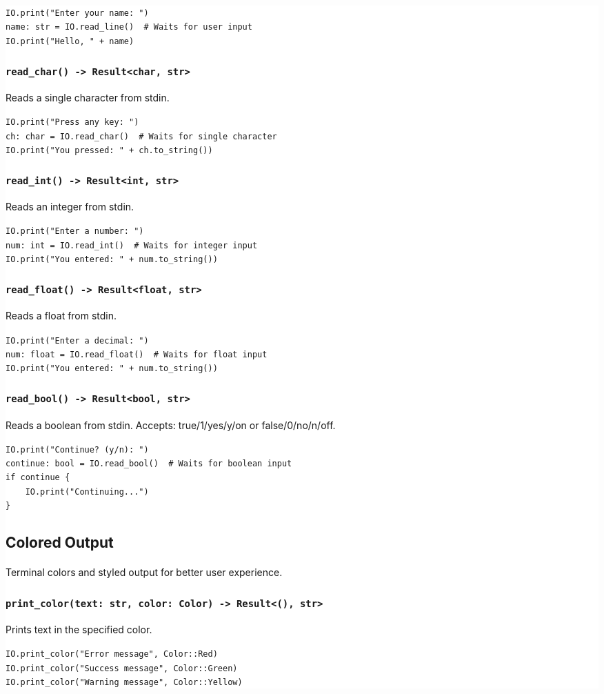 ```tjlang
IO.print("Enter your name: ")
name: str = IO.read_line()  # Waits for user input
IO.print("Hello, " + name)
```

### `read_char() -> Result<char, str>`
Reads a single character from stdin.

```tjlang
IO.print("Press any key: ")
ch: char = IO.read_char()  # Waits for single character
IO.print("You pressed: " + ch.to_string())
```

### `read_int() -> Result<int, str>`
Reads an integer from stdin.

```tjlang
IO.print("Enter a number: ")
num: int = IO.read_int()  # Waits for integer input
IO.print("You entered: " + num.to_string())
```

### `read_float() -> Result<float, str>`
Reads a float from stdin.

```tjlang
IO.print("Enter a decimal: ")
num: float = IO.read_float()  # Waits for float input
IO.print("You entered: " + num.to_string())
```

### `read_bool() -> Result<bool, str>`
Reads a boolean from stdin. Accepts: true/1/yes/y/on or false/0/no/n/off.

```tjlang
IO.print("Continue? (y/n): ")
continue: bool = IO.read_bool()  # Waits for boolean input
if continue {
    IO.print("Continuing...")
}
```

## Colored Output

Terminal colors and styled output for better user experience.

### `print_color(text: str, color: Color) -> Result<(), str>`
Prints text in the specified color.

```tjlang
IO.print_color("Error message", Color::Red)
IO.print_color("Success message", Color::Green)
IO.print_color("Warning message", Color::Yellow)
```
